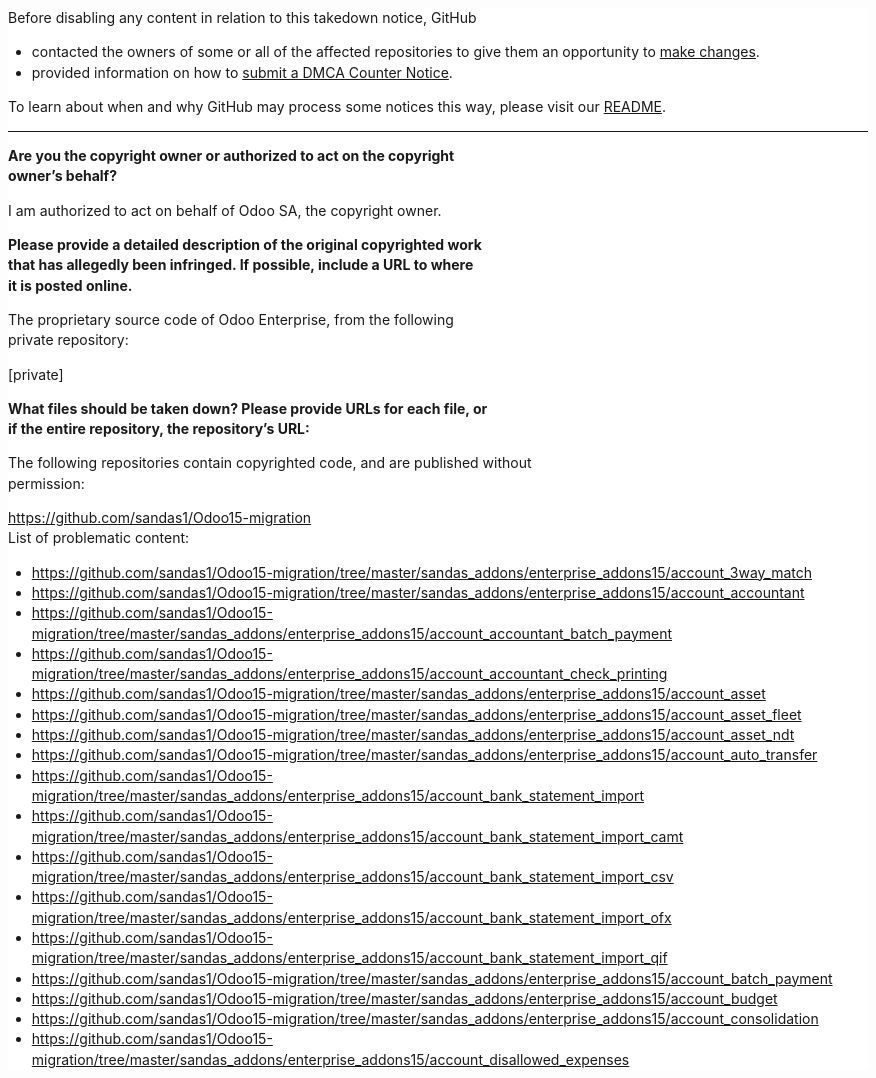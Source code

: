 Before disabling any content in relation to this takedown notice, GitHub
- contacted the owners of some or all of the affected repositories to give them an opportunity to [make changes](https://docs.github.com/en/github/site-policy/dmca-takedown-policy#a-how-does-this-actually-work).
- provided information on how to [submit a DMCA Counter Notice](https://docs.github.com/en/articles/guide-to-submitting-a-dmca-counter-notice).

To learn about when and why GitHub may process some notices this way, please visit our [README](https://github.com/github/dmca/blob/master/README.md#anatomy-of-a-takedown-notice).

---

**Are you the copyright owner or authorized to act on the copyright  
owner’s behalf?**  
  
I am authorized to act on behalf of Odoo SA, the copyright owner.  
  
**Please provide a detailed description of the original copyrighted work  
that has allegedly been infringed. If possible, include a URL to where  
it is posted online.**  
  
The proprietary source code of Odoo Enterprise, from the following  
private repository:  
  
[private]
  
**What files should be taken down? Please provide URLs for each file, or  
if the entire repository, the repository’s URL:**  
  
The following repositories contain copyrighted code, and are published without  
permission:  
  
https://github.com/sandas1/Odoo15-migration  
List of problematic content:  
- https://github.com/sandas1/Odoo15-migration/tree/master/sandas_addons/enterprise_addons15/account_3way_match  
- https://github.com/sandas1/Odoo15-migration/tree/master/sandas_addons/enterprise_addons15/account_accountant  
- https://github.com/sandas1/Odoo15-migration/tree/master/sandas_addons/enterprise_addons15/account_accountant_batch_payment  
- https://github.com/sandas1/Odoo15-migration/tree/master/sandas_addons/enterprise_addons15/account_accountant_check_printing  
- https://github.com/sandas1/Odoo15-migration/tree/master/sandas_addons/enterprise_addons15/account_asset  
- https://github.com/sandas1/Odoo15-migration/tree/master/sandas_addons/enterprise_addons15/account_asset_fleet  
- https://github.com/sandas1/Odoo15-migration/tree/master/sandas_addons/enterprise_addons15/account_asset_ndt  
- https://github.com/sandas1/Odoo15-migration/tree/master/sandas_addons/enterprise_addons15/account_auto_transfer  
- https://github.com/sandas1/Odoo15-migration/tree/master/sandas_addons/enterprise_addons15/account_bank_statement_import  
- https://github.com/sandas1/Odoo15-migration/tree/master/sandas_addons/enterprise_addons15/account_bank_statement_import_camt  
- https://github.com/sandas1/Odoo15-migration/tree/master/sandas_addons/enterprise_addons15/account_bank_statement_import_csv  
- https://github.com/sandas1/Odoo15-migration/tree/master/sandas_addons/enterprise_addons15/account_bank_statement_import_ofx  
- https://github.com/sandas1/Odoo15-migration/tree/master/sandas_addons/enterprise_addons15/account_bank_statement_import_qif  
- https://github.com/sandas1/Odoo15-migration/tree/master/sandas_addons/enterprise_addons15/account_batch_payment  
- https://github.com/sandas1/Odoo15-migration/tree/master/sandas_addons/enterprise_addons15/account_budget  
- https://github.com/sandas1/Odoo15-migration/tree/master/sandas_addons/enterprise_addons15/account_consolidation  
- https://github.com/sandas1/Odoo15-migration/tree/master/sandas_addons/enterprise_addons15/account_disallowed_expenses  
